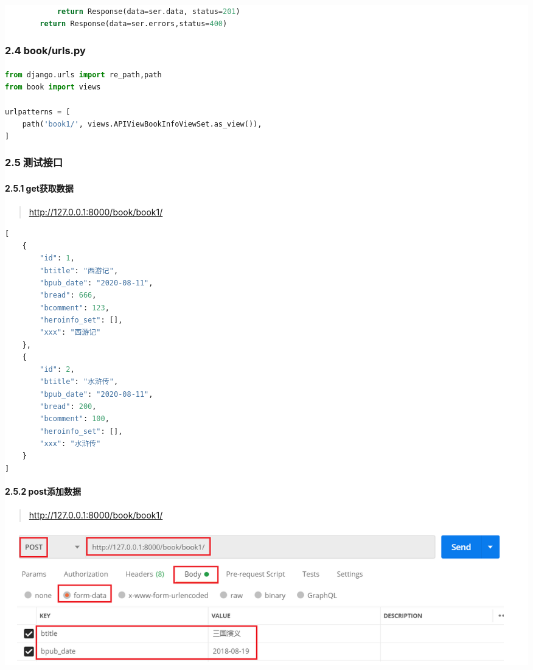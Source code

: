 ```python
            return Response(data=ser.data, status=201)
        return Response(data=ser.errors,status=400)
```

### 2.4 book/urls.py

```python
from django.urls import re_path,path
from book import views

urlpatterns = [
    path('book1/', views.APIViewBookInfoViewSet.as_view()),
]
```

### 2.5 测试接口

#### 2.5.1 get获取数据

> http://127.0.0.1:8000/book/book1/

```python
[
    {
        "id": 1,
        "btitle": "西游记",
        "bpub_date": "2020-08-11",
        "bread": 666,
        "bcomment": 123,
        "heroinfo_set": [],
        "xxx": "西游记"
    },
    {
        "id": 2,
        "btitle": "水浒传",
        "bpub_date": "2020-08-11",
        "bread": 200,
        "bcomment": 100,
        "heroinfo_set": [],
        "xxx": "水浒传"
    }
]
```

#### 2.5.2 post添加数据

> http://127.0.0.1:8000/book/book1/

<img src="./assets/image-20210217181023301.png" style="width: 800px; margin-left: 20px;"> </img>
